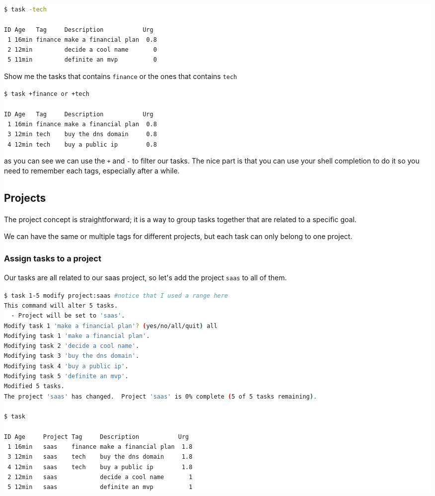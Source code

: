 ```bash
$ task -tech

ID Age   Tag     Description           Urg
 1 16min finance make a financial plan  0.8
 2 12min         decide a cool name       0
 5 11min         definite an mvp          0
```

Show me the tasks that contains `finance` or the ones that contains `tech`

```bash
$ task +finance or +tech

ID Age   Tag     Description           Urg
 1 16min finance make a financial plan  0.8
 3 12min tech    buy the dns domain     0.8
 4 12min tech    buy a public ip        0.8
```

as you can see we can use the `+` and `-` to filter our tasks.
The nice part is that you can use your shell completion to do it so you need to remember each tags, especially after a while.

## Projects

The project concept is straightforward; it is a way to group tasks together that are related to a specific goal.

We can have the same or multiple tags for different projects, but each task can only belong to one project.

### Assign tasks to a project

Our tasks are all related to our saas project, so let's add the project `saas` to all of them.

```bash
$ task 1-5 modify project:saas #notice that I used a range here
This command will alter 5 tasks.
  - Project will be set to 'saas'.
Modify task 1 'make a financial plan'? (yes/no/all/quit) all
Modifying task 1 'make a financial plan'.
Modifying task 2 'decide a cool name'.
Modifying task 3 'buy the dns domain'.
Modifying task 4 'buy a public ip'.
Modifying task 5 'definite an mvp'.
Modified 5 tasks.
The project 'saas' has changed.  Project 'saas' is 0% complete (5 of 5 tasks remaining).

$ task

ID Age     Project Tag     Description           Urg
 1 16min   saas    finance make a financial plan  1.8
 3 12min   saas    tech    buy the dns domain     1.8
 4 12min   saas    tech    buy a public ip        1.8
 2 12min   saas            decide a cool name       1
 5 12min   saas            definite an mvp          1
```
